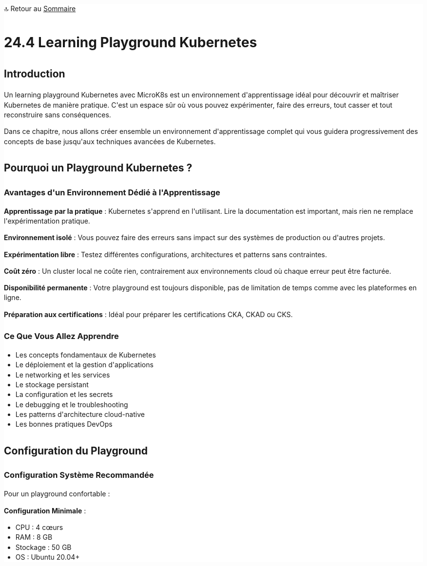 🔝 Retour au [Sommaire](/SOMMAIRE.md)

# 24.4 Learning Playground Kubernetes

## Introduction

Un learning playground Kubernetes avec MicroK8s est un environnement d'apprentissage idéal pour découvrir et maîtriser Kubernetes de manière pratique. C'est un espace sûr où vous pouvez expérimenter, faire des erreurs, tout casser et tout reconstruire sans conséquences.

Dans ce chapitre, nous allons créer ensemble un environnement d'apprentissage complet qui vous guidera progressivement des concepts de base jusqu'aux techniques avancées de Kubernetes.

## Pourquoi un Playground Kubernetes ?

### Avantages d'un Environnement Dédié à l'Apprentissage

**Apprentissage par la pratique** : Kubernetes s'apprend en l'utilisant. Lire la documentation est important, mais rien ne remplace l'expérimentation pratique.

**Environnement isolé** : Vous pouvez faire des erreurs sans impact sur des systèmes de production ou d'autres projets.

**Expérimentation libre** : Testez différentes configurations, architectures et patterns sans contraintes.

**Coût zéro** : Un cluster local ne coûte rien, contrairement aux environnements cloud où chaque erreur peut être facturée.

**Disponibilité permanente** : Votre playground est toujours disponible, pas de limitation de temps comme avec les plateformes en ligne.

**Préparation aux certifications** : Idéal pour préparer les certifications CKA, CKAD ou CKS.

### Ce Que Vous Allez Apprendre

- Les concepts fondamentaux de Kubernetes
- Le déploiement et la gestion d'applications
- Le networking et les services
- Le stockage persistant
- La configuration et les secrets
- Le debugging et le troubleshooting
- Les patterns d'architecture cloud-native
- Les bonnes pratiques DevOps

## Configuration du Playground

### Configuration Système Recommandée

Pour un playground confortable :

**Configuration Minimale** :
- CPU : 4 cœurs
- RAM : 8 GB
- Stockage : 50 GB
- OS : Ubuntu 20.04+
